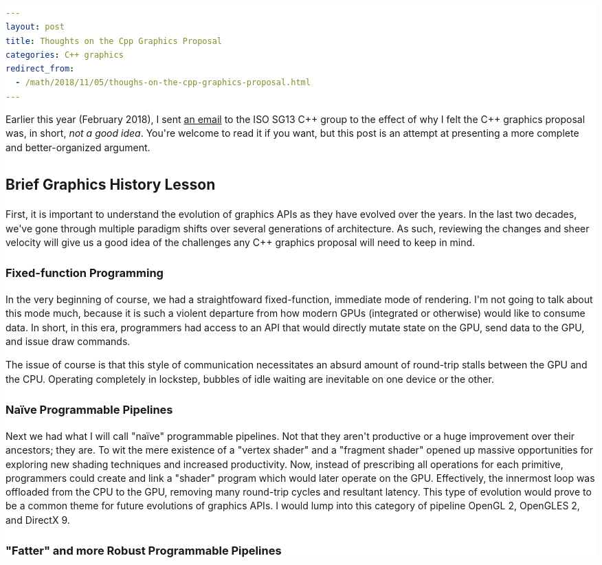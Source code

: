 ```yaml
---
layout: post
title: Thoughts on the Cpp Graphics Proposal
categories: C++ graphics
redirect_from:
  - /math/2018/11/05/thoughs-on-the-cpp-graphics-proposal.html
---
```


Earlier this year (February 2018), I sent [an email](https://groups.google.com/a/isocpp.org/forum/?fromgroups#!topic/sg13/gUr98RZMU7M) to the ISO
SG13 C++ group to the effect of why I felt the C++ graphics proposal was, in short, _not a good idea_. You're welcome to read it if you want,
but this post is an attempt at presenting a more complete and better-organized argument.

## Brief Graphics History Lesson

First, it is important to understand the evolution of graphics APIs as they have evolved over the years. In the last two decades, we've gone through
multiple paradigm shifts over several generations of architecture. As such, reviewing the changes and sheer velocity will give us a good idea of
the challenges any C++ graphics proposal will need to keep in mind.

### Fixed-function Programming

In the very beginning of course, we had a straightfoward fixed-function, immediate mode of rendering. I'm not going to talk about this mode much,
because it is such a violent departure from how modern GPUs (integrated or otherwise) would like to consume data. In short, in this era, programmers
had access to an API that would directly mutate state on the GPU, send data to the GPU, and issue draw commands.

The issue of course is that this style of communication necessitates an absurd amount of round-trip stalls between the GPU and the CPU. Operating
completely in lockstep, bubbles of idle waiting are inevitable on one device or the other.

### Naïve Programmable Pipelines

Next we had what I will call "naïve" programmable pipelines. Not that they aren't productive or a huge improvement over their ancestors; they are. To
wit the mere existence of a "vertex shader" and a "fragment shader" opened up massive opportunities for exploring new shading techniques and
increased productivity. Now, instead of prescribing all operations for each primitive, programmers could create and link a "shader" program which
would later operate on the GPU. Effectively, the innermost loop was offloaded from the CPU to the GPU, removing many round-trip cycles and resultant
latency. This type of evolution would prove to be a common theme for future evolutions of graphics APIs. I would lump into this category of pipeline
OpenGL 2, OpenGLES 2, and DirectX 9.

### "Fatter" and more Robust Programmable Pipelines

